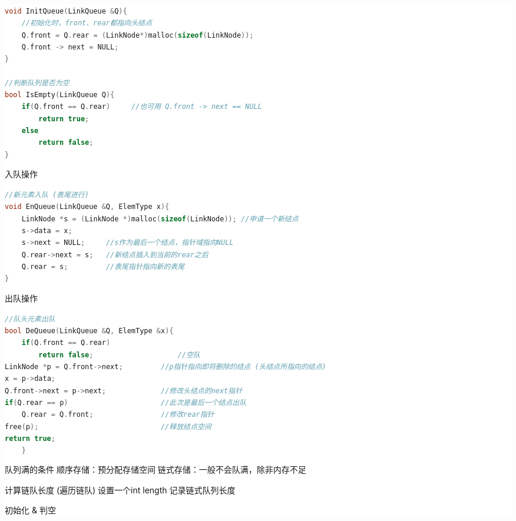 ```c
void InitQueue(LinkQueue &Q){
    //初始化时，front、rear都指向头结点
    Q.front = Q.rear = (LinkNode*)malloc(sizeof(LinkNode));
    Q.front -> next = NULL;
}

//判断队列是否为空
bool IsEmpty(LinkQueue Q){
    if(Q.front == Q.rear)     //也可用 Q.front -> next == NULL
        return true;
    else
        return false;
}
```


入队操作

```c
//新元素入队 (表尾进行)
void EnQueue(LinkQueue &Q, ElemType x){
    LinkNode *s = (LinkNode *)malloc(sizeof(LinkNode)); //申请一个新结点
    s->data = x;
    s->next = NULL;     //s作为最后一个结点，指针域指向NULL
    Q.rear->next = s;   //新结点插入到当前的rear之后
    Q.rear = s;         //表尾指针指向新的表尾
}
```


出队操作

```c
//队头元素出队
bool DeQueue(LinkQueue &Q, ElemType &x){
    if(Q.front == Q.rear)
        return false;                    //空队
LinkNode *p = Q.front->next;         //p指针指向即将删除的结点 (头结点所指向的结点)
x = p->data;
Q.front->next = p->next;             //修改头结点的next指针
if(Q.rear == p)                      //此次是最后一个结点出队
    Q.rear = Q.front;                //修改rear指针
free(p);                             //释放结点空间
return true;
    }
```

队列满的条件
顺序存储：预分配存储空间
链式存储：一般不会队满，除非内存不足

计算链队长度 (遍历链队)
设置一个int length 记录链式队列长度

初始化 & 判空

